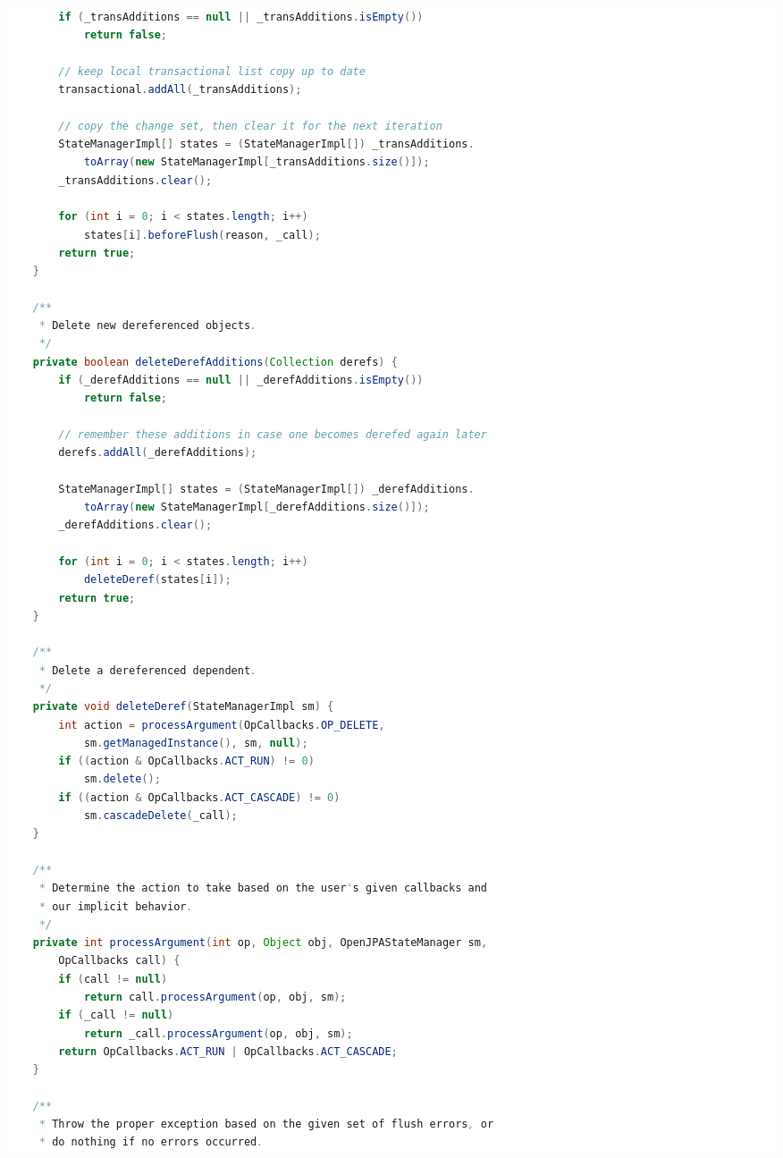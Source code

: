 ```java
        if (_transAdditions == null || _transAdditions.isEmpty())
            return false;

        // keep local transactional list copy up to date
        transactional.addAll(_transAdditions);

        // copy the change set, then clear it for the next iteration
        StateManagerImpl[] states = (StateManagerImpl[]) _transAdditions.
            toArray(new StateManagerImpl[_transAdditions.size()]);
        _transAdditions.clear();

        for (int i = 0; i < states.length; i++)
            states[i].beforeFlush(reason, _call);
        return true;
    }

    /**
     * Delete new dereferenced objects.
     */
    private boolean deleteDerefAdditions(Collection derefs) {
        if (_derefAdditions == null || _derefAdditions.isEmpty())
            return false;

        // remember these additions in case one becomes derefed again later
        derefs.addAll(_derefAdditions);

        StateManagerImpl[] states = (StateManagerImpl[]) _derefAdditions.
            toArray(new StateManagerImpl[_derefAdditions.size()]);
        _derefAdditions.clear();

        for (int i = 0; i < states.length; i++)
            deleteDeref(states[i]);
        return true;
    }

    /**
     * Delete a dereferenced dependent.
     */
    private void deleteDeref(StateManagerImpl sm) {
        int action = processArgument(OpCallbacks.OP_DELETE,
            sm.getManagedInstance(), sm, null);
        if ((action & OpCallbacks.ACT_RUN) != 0)
            sm.delete();
        if ((action & OpCallbacks.ACT_CASCADE) != 0)
            sm.cascadeDelete(_call);
    }

    /**
     * Determine the action to take based on the user's given callbacks and
     * our implicit behavior.
     */
    private int processArgument(int op, Object obj, OpenJPAStateManager sm,
        OpCallbacks call) {
        if (call != null)
            return call.processArgument(op, obj, sm);
        if (_call != null)
            return _call.processArgument(op, obj, sm);
        return OpCallbacks.ACT_RUN | OpCallbacks.ACT_CASCADE;
    }

    /**
     * Throw the proper exception based on the given set of flush errors, or
     * do nothing if no errors occurred.
```